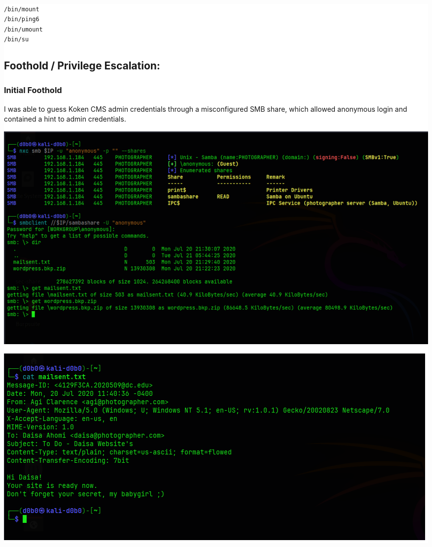 ```
/bin/mount
/bin/ping6
/bin/umount
/bin/su
```

## Foothold / Privilege Escalation:

### Initial Foothold

I was able to guess Koken CMS admin credentials through a misconfigured SMB share, which allowed anonymous login and contained a hint to admin credentials.

![smb_enumeration](../pictures/photographer1/smb_enum_and_login.png)

![password_hint](../pictures/photographer1/mail_file.png)
